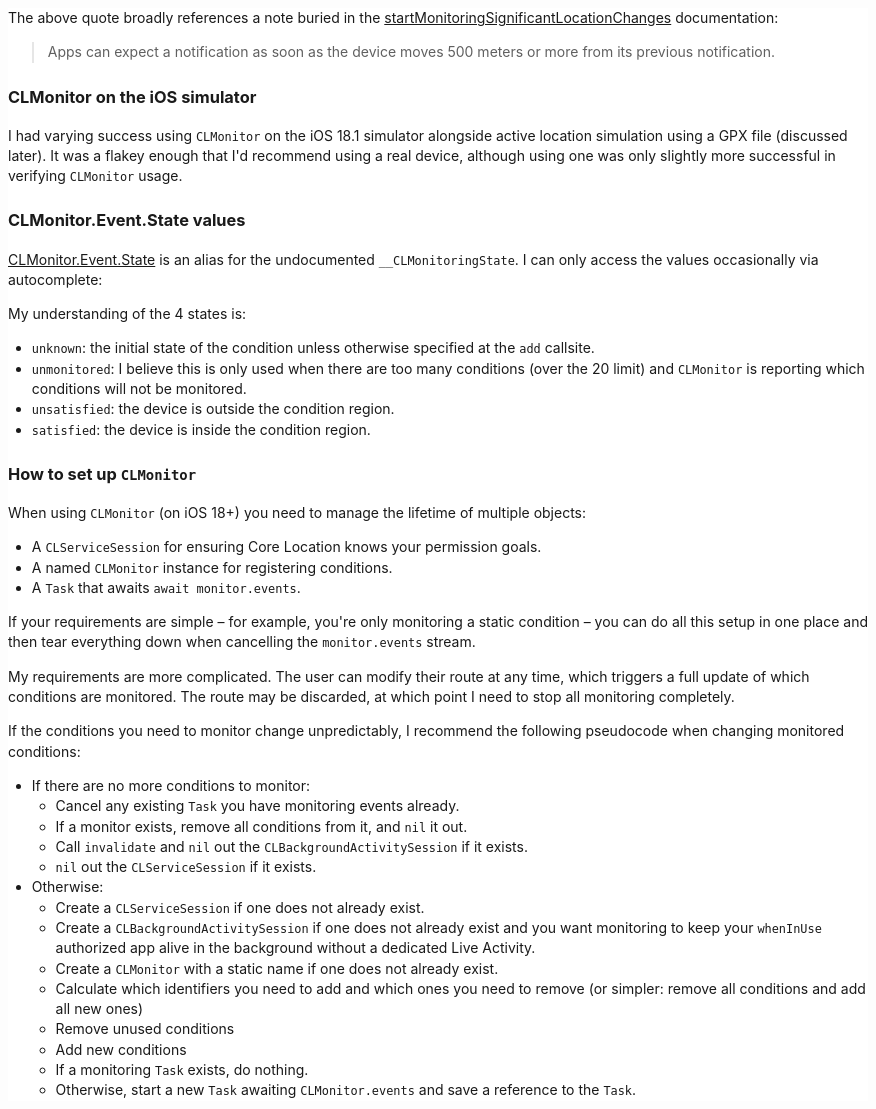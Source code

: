 The above quote broadly references a note buried in the [startMonitoringSignificantLocationChanges](https://developer.apple.com/documentation/corelocation/cllocationmanager/startmonitoringsignificantlocationchanges()) documentation:

> Apps can expect a notification as soon as the device moves 500 meters or more from its previous notification.

### CLMonitor on the iOS simulator

I had varying success using `CLMonitor` on the iOS 18.1 simulator alongside active location simulation using a GPX file (discussed later). It was a flakey enough that I'd recommend using a real device, although using one was only slightly more successful in verifying `CLMonitor` usage.

### CLMonitor.Event.State values

[CLMonitor.Event.State](https://developer.apple.com/documentation/corelocation/clmonitor-2r51v/event/state-swift.typealias) is an alias for the undocumented `__CLMonitoringState`. I can only access the values occasionally via autocomplete:

My understanding of the 4 states is:

- `unknown`: the initial state of the condition unless otherwise specified at the `add` callsite.
- `unmonitored`: I believe this is only used when there are too many conditions (over the 20 limit) and `CLMonitor` is reporting which conditions will not be monitored.
- `unsatisfied`: the device is outside the condition region.
- `satisfied`: the device is inside the condition region.

### How to set up `CLMonitor`

When using `CLMonitor` (on iOS 18+) you need to manage the lifetime of multiple objects:

- A `CLServiceSession` for ensuring Core Location knows your permission goals.
- A named `CLMonitor` instance for registering conditions.
- A `Task` that awaits `await monitor.events`.

If your requirements are simple – for example, you're only monitoring a static condition – you can do all this setup in one place and then tear everything down when cancelling the `monitor.events` stream.

My requirements are more complicated. The user can modify their route at any time, which triggers a full update of which conditions are monitored. The route may be discarded, at which point I need to stop all monitoring completely.

If the conditions you need to monitor change unpredictably, I recommend the following pseudocode when changing monitored conditions:

- If there are no more conditions to monitor:
	- Cancel any existing `Task` you have monitoring events already.
	- If a monitor exists, remove all conditions from it, and `nil` it out.
	- Call `invalidate` and  `nil` out the `CLBackgroundActivitySession` if it exists.
	- `nil` out the `CLServiceSession` if it exists.
- Otherwise:
	- Create a `CLServiceSession` if one does not already exist.
	- Create a `CLBackgroundActivitySession` if one does not already exist and you want monitoring to keep your `whenInUse` authorized app alive in the background without a dedicated Live Activity.
	- Create a `CLMonitor` with a static name if one does not already exist.
	- Calculate which identifiers you need to add and which ones you need to remove (or simpler: remove all conditions and add all new ones)
	- Remove unused conditions
	- Add new conditions
	- If a monitoring `Task` exists, do nothing.
	- Otherwise, start a new `Task` awaiting `CLMonitor.events` and save a reference to the `Task`.
